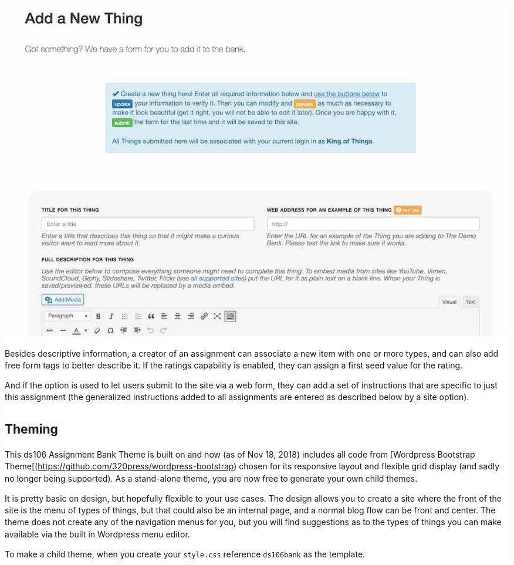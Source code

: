 ![](images/add-thing.jpg "Form to add a new thing")

Besides descriptive information, a creator of an assignment can associate a new item with one or more types, and can also add free form tags to better describe it.  If the ratings capability is enabled, they can assign a first seed value for the rating. 

And if the option is used to let users submit to the site via a web form, they can add a set of instructions that are specific to just this assignment (the generalized instructions added to all assignments are entered as described below by a site option).

## Theming

This ds106 Assignment Bank Theme is built on and now (as of Nov 18, 2018) includes all code from [Wordpress Bootstrap Theme[(https://github.com/320press/wordpress-bootstrap) chosen for its responsive layout and flexible grid display (and sadly no longer being supported).  As a stand-alone theme, ypu are now free to generate your own child themes.

It is pretty basic on design, but hopefully flexible to your use cases. The design allows you to create a site where the front of the site is the menu of types of things, but that could also be an internal page, and a normal blog flow can be front and center. The theme does not create any of the navigation menus for you, but you will find suggestions as to the types of things you can make available via the built in Wordpress menu editor.

To make a child theme, when you create your `style.css` reference `ds106bank` as the template.
